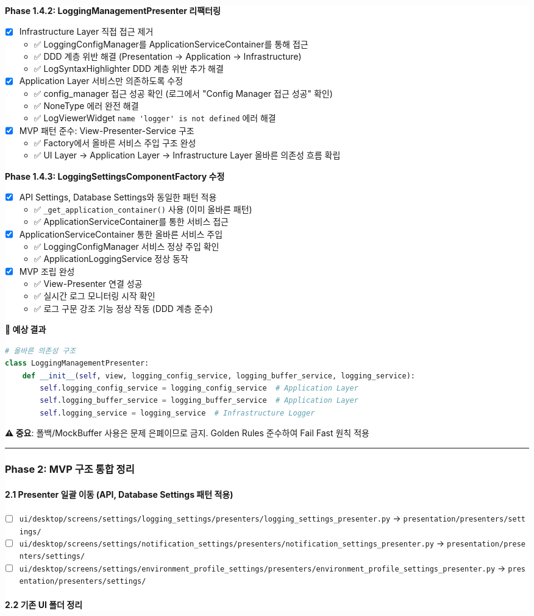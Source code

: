 **Phase 1.4.2: LoggingManagementPresenter 리팩터링**

- [x] Infrastructure Layer 직접 접근 제거
  - ✅ LoggingConfigManager를 ApplicationServiceContainer를 통해 접근
  - ✅ DDD 계층 위반 해결 (Presentation → Application → Infrastructure)
  - ✅ LogSyntaxHighlighter DDD 계층 위반 추가 해결
- [x] Application Layer 서비스만 의존하도록 수정
  - ✅ config_manager 접근 성공 확인 (로그에서 "Config Manager 접근 성공" 확인)
  - ✅ NoneType 에러 완전 해결
  - ✅ LogViewerWidget `name 'logger' is not defined` 에러 해결
- [x] MVP 패턴 준수: View-Presenter-Service 구조
  - ✅ Factory에서 올바른 서비스 주입 구조 완성
  - ✅ UI Layer → Application Layer → Infrastructure Layer 올바른 의존성 흐름 확립

**Phase 1.4.3: LoggingSettingsComponentFactory 수정**

- [x] API Settings, Database Settings와 동일한 패턴 적용
  - ✅ `_get_application_container()` 사용 (이미 올바른 패턴)
  - ✅ ApplicationServiceContainer를 통한 서비스 접근
- [x] ApplicationServiceContainer 통한 올바른 서비스 주입
  - ✅ LoggingConfigManager 서비스 정상 주입 확인
  - ✅ ApplicationLoggingService 정상 동작
- [x] MVP 조립 완성
  - ✅ View-Presenter 연결 성공
  - ✅ 실시간 로그 모니터링 시작 확인
  - ✅ 로그 구문 강조 기능 정상 작동 (DDD 계층 준수)

**🎯 예상 결과**

```python
# 올바른 의존성 구조
class LoggingManagementPresenter:
    def __init__(self, view, logging_config_service, logging_buffer_service, logging_service):
        self.logging_config_service = logging_config_service  # Application Layer
        self.logging_buffer_service = logging_buffer_service  # Application Layer
        self.logging_service = logging_service  # Infrastructure Logger
```

**⚠️ 중요**: 폴백/MockBuffer 사용은 문제 은폐이므로 금지. Golden Rules 준수하여 Fail Fast 원칙 적용

---

### Phase 2: MVP 구조 통합 정리

#### 2.1 Presenter 일괄 이동 (API, Database Settings 패턴 적용)

- [ ] `ui/desktop/screens/settings/logging_settings/presenters/logging_settings_presenter.py` → `presentation/presenters/settings/`
- [ ] `ui/desktop/screens/settings/notification_settings/presenters/notification_settings_presenter.py` → `presentation/presenters/settings/`
- [ ] `ui/desktop/screens/settings/environment_profile_settings/presenters/environment_profile_settings_presenter.py` → `presentation/presenters/settings/`

#### 2.2 기존 UI 폴더 정리
